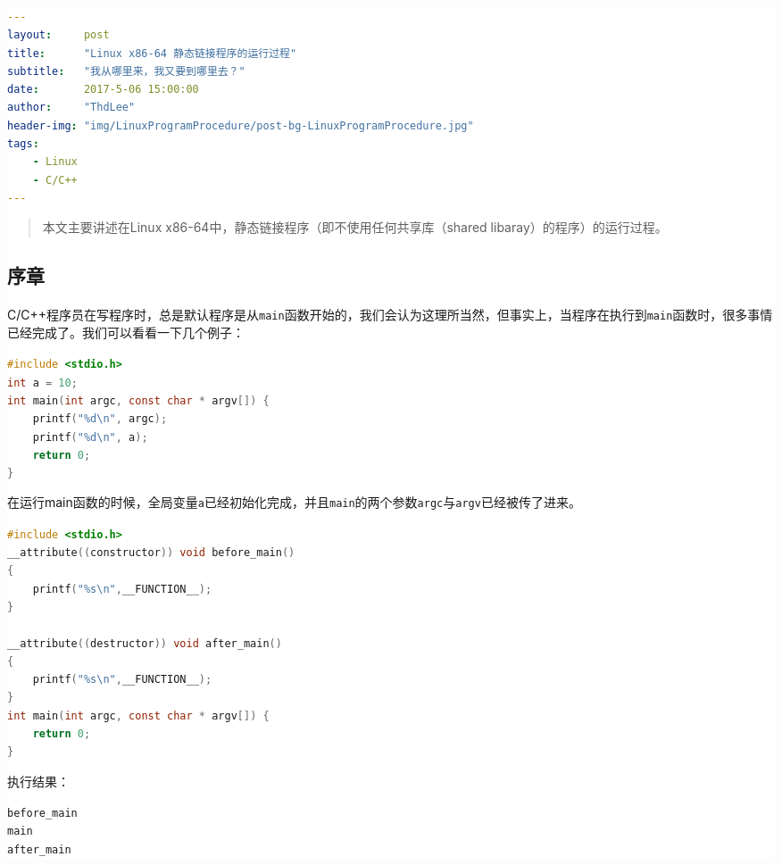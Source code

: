 ```yaml
---
layout:     post
title:      "Linux x86-64 静态链接程序的运行过程"
subtitle:   "我从哪里来，我又要到哪里去？"
date:       2017-5-06 15:00:00
author:     "ThdLee"
header-img: "img/LinuxProgramProcedure/post-bg-LinuxProgramProcedure.jpg"
tags:
    - Linux
    - C/C++
---
```


> 本文主要讲述在Linux x86-64中，静态链接程序（即不使用任何共享库（shared libaray）的程序）的运行过程。

## 序章

C/C++程序员在写程序时，总是默认程序是从`main`函数开始的，我们会认为这理所当然，但事实上，当程序在执行到`main`函数时，很多事情已经完成了。我们可以看看一下几个例子：

```c
#include <stdio.h>
int a = 10;
int main(int argc, const char * argv[]) {
    printf("%d\n", argc);
    printf("%d\n", a);
    return 0;
}
```
在运行main函数的时候，全局变量`a`已经初始化完成，并且`main`的两个参数`argc`与`argv`已经被传了进来。


```c
#include <stdio.h>
__attribute((constructor)) void before_main()
{
    printf("%s\n",__FUNCTION__);
}

__attribute((destructor)) void after_main()
{
    printf("%s\n",__FUNCTION__);
}
int main(int argc, const char * argv[]) {
    return 0;
}

```
执行结果：

```
before_main
main
after_main
```
